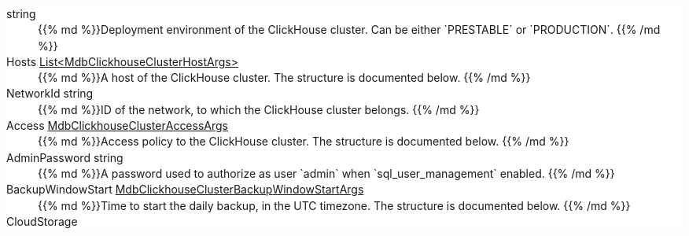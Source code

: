 </span>
        <span class="property-indicator"></span>
        <span class="property-type">string</span>
    </dt>
    <dd>{{% md %}}Deployment environment of the ClickHouse cluster. Can be either `PRESTABLE` or `PRODUCTION`.
{{% /md %}}</dd><dt class="property-required"
            title="Required">
        <span id="hosts_csharp">
<a href="#hosts_csharp" style="color: inherit; text-decoration: inherit;">Hosts</a>
</span>
        <span class="property-indicator"></span>
        <span class="property-type"><a href="#mdbclickhouseclusterhost">List&lt;Mdb<wbr>Clickhouse<wbr>Cluster<wbr>Host<wbr>Args&gt;</a></span>
    </dt>
    <dd>{{% md %}}A host of the ClickHouse cluster. The structure is documented below.
{{% /md %}}</dd><dt class="property-required"
            title="Required">
        <span id="networkid_csharp">
<a href="#networkid_csharp" style="color: inherit; text-decoration: inherit;">Network<wbr>Id</a>
</span>
        <span class="property-indicator"></span>
        <span class="property-type">string</span>
    </dt>
    <dd>{{% md %}}ID of the network, to which the ClickHouse cluster belongs.
{{% /md %}}</dd><dt class="property-optional"
            title="Optional">
        <span id="access_csharp">
<a href="#access_csharp" style="color: inherit; text-decoration: inherit;">Access</a>
</span>
        <span class="property-indicator"></span>
        <span class="property-type"><a href="#mdbclickhouseclusteraccess">Mdb<wbr>Clickhouse<wbr>Cluster<wbr>Access<wbr>Args</a></span>
    </dt>
    <dd>{{% md %}}Access policy to the ClickHouse cluster. The structure is documented below.
{{% /md %}}</dd><dt class="property-optional"
            title="Optional">
        <span id="adminpassword_csharp">
<a href="#adminpassword_csharp" style="color: inherit; text-decoration: inherit;">Admin<wbr>Password</a>
</span>
        <span class="property-indicator"></span>
        <span class="property-type">string</span>
    </dt>
    <dd>{{% md %}}A password used to authorize as user `admin` when `sql_user_management` enabled.
{{% /md %}}</dd><dt class="property-optional"
            title="Optional">
        <span id="backupwindowstart_csharp">
<a href="#backupwindowstart_csharp" style="color: inherit; text-decoration: inherit;">Backup<wbr>Window<wbr>Start</a>
</span>
        <span class="property-indicator"></span>
        <span class="property-type"><a href="#mdbclickhouseclusterbackupwindowstart">Mdb<wbr>Clickhouse<wbr>Cluster<wbr>Backup<wbr>Window<wbr>Start<wbr>Args</a></span>
    </dt>
    <dd>{{% md %}}Time to start the daily backup, in the UTC timezone. The structure is documented below.
{{% /md %}}</dd><dt class="property-optional"
            title="Optional">
        <span id="cloudstorage_csharp">
<a href="#cloudstorage_csharp" style="color: inherit; text-decoration: inherit;">Cloud<wbr>Storage</a>
</span>
        <span class="property-indicator"></span>